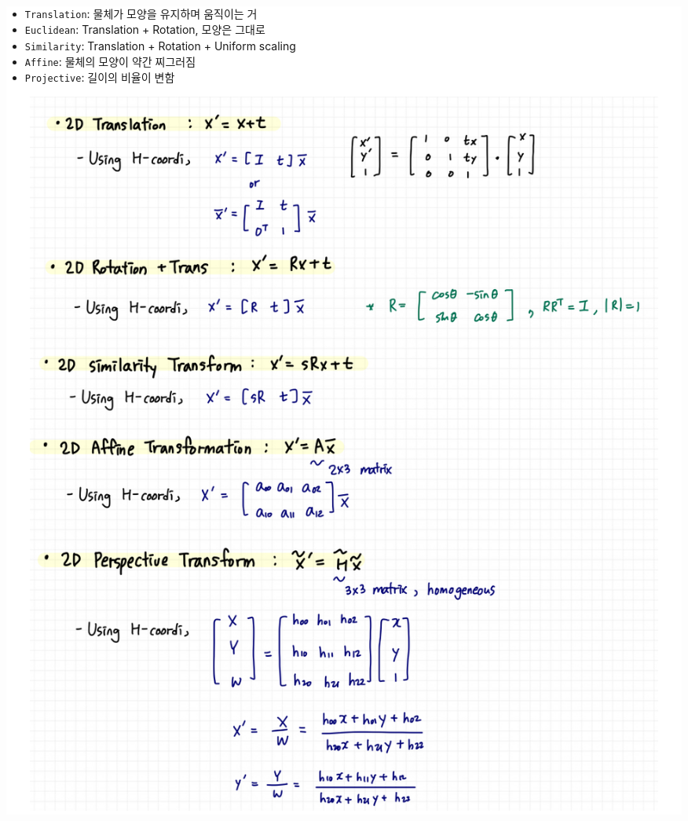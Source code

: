 - `Translation`: 물체가 모양을 유지하며 움직이는 거
- `Euclidean`: Translation + Rotation, 모양은 그대로
- `Similarity`: Translation + Rotation + Uniform scaling
- `Affine`: 물체의 모양이 약간 찌그러짐
- `Projective`: 길이의 비율이 변함


<p align='center'><img src='https://github.com/happy-jihye/happy-jihye.github.io/blob/master/_posts/images/GP/gp3-21.jpeg?raw=1' width = '800' ></p>

